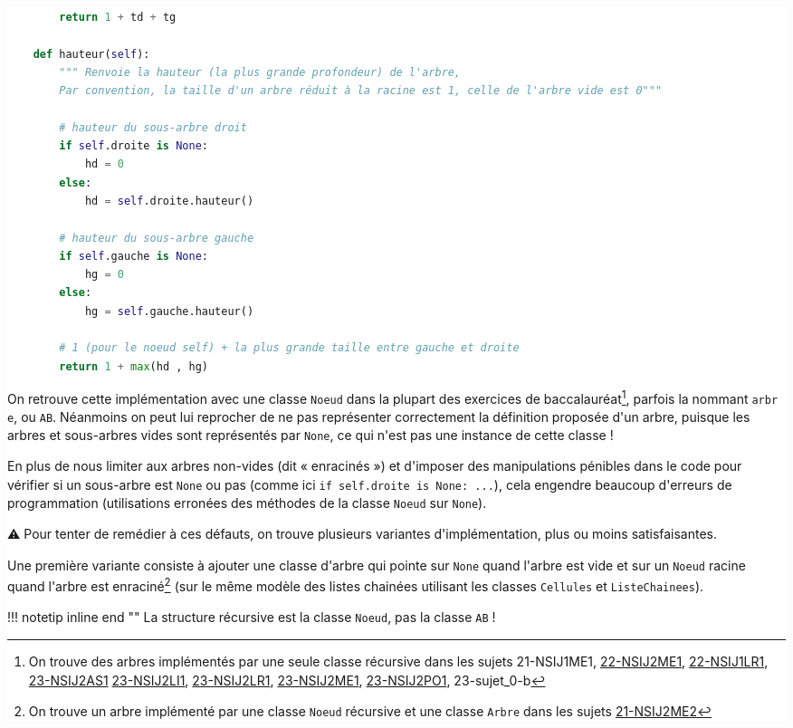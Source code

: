 ``` py
        return 1 + td + tg

    def hauteur(self):
        """ Renvoie la hauteur (la plus grande profondeur) de l'arbre,
        Par convention, la taille d'un arbre réduit à la racine est 1, celle de l'arbre vide est 0"""

        # hauteur du sous-arbre droit
        if self.droite is None:
            hd = 0 
        else:
            hd = self.droite.hauteur()

        # hauteur du sous-arbre gauche
        if self.gauche is None:
            hg = 0
        else:
            hg = self.gauche.hauteur()
        
        # 1 (pour le noeud self) + la plus grande taille entre gauche et droite
        return 1 + max(hd , hg)
```

On retrouve cette implémentation avec une classe `Noeud` dans la plupart des exercices de baccalauréat[^7.4], parfois la nommant `arbre`, ou `AB`. Néanmoins on peut lui reprocher de ne pas représenter correctement la définition proposée d'un arbre, puisque les arbres et sous-arbres vides sont représentés par `None`, ce qui n'est pas une instance de cette classe ! 

En plus de nous limiter aux arbres non-vides (dit « enracinés ») et d'imposer des manipulations pénibles dans le code pour vérifier si un sous-arbre est `None` ou pas (comme ici `if self.droite is None: ...`), cela engendre beaucoup d'erreurs de programmation (utilisations erronées des méthodes de la classe `Noeud` sur `None`).

[^7.4]: On trouve des arbres implémentés par une seule classe récursive dans les sujets 21-NSIJ1ME1,
 [22-NSIJ2ME1](https://eduscol.education.fr/document/44032/download),
 [22-NSIJ1LR1](https://www.education.gouv.fr/media/114662/download),
 [23-NSIJ2AS1](https://eduscol.education.fr/document/47993/download)
 [23-NSIJ2LI1](https://eduscol.education.fr/document/48164/download),
 [23-NSIJ2LR1](https://www.education.gouv.fr/media/154805/download),
  [23-NSIJ2ME1](https://www.education.gouv.fr/media/133955/download),
  [23-NSIJ2PO1](https://www.education.gouv.fr/media/133706/download),
  23-sujet_0-b

:warning: Pour tenter de remédier à ces défauts, on trouve plusieurs variantes d'implémentation, plus ou moins satisfaisantes. 

Une première variante consiste à ajouter une classe d'arbre qui pointe sur `None` quand l'arbre est vide et sur un `Noeud` racine quand l'arbre est enraciné[^7.5] (sur le même modèle des listes chainées utilisant les classes `Cellules` et `ListeChainees`).



!!! notetip inline end "" 
    La structure récursive est la classe `Noeud`, pas la classe `AB` !


[^7.1]: Un arbre vide a une hauteur de 0 et un arbre réduit à la racine une hauteur de 1 dans la plupart des sujets de bac (21-Sujet_0, 21-NSIJ2ME1, 21-NSIJ2ME2, 22-NSIJ1AS1, 22-NSIJ1JAN1, 22-NSIJ1PO1, 22-NSIJ2JA1, 22-NSIJ2ME1, 23-NSIJ2G11 et 23-NSIJ2LI1) sauf les sujets  22-NSIJ1NC1, 24-NSI-41 et 24-NSIJ2PO1 ou un arbre vide a une hauteur de -1 et un arbre réduit à la racine une hauteur de 0.
[^7.2]: Par récurrence la taille d'un arbre racine est $2^{1} - 1 = 1$, et si la taille d'un arbre parfait de hauteur $h-1$ est $2^{h-1} -1$, pour obtenir la taille de l'arbre parfait de hauteur $h$ il faut ajouter $2^(h-1)$ nouveaux nœuds, au total on obtient $2^{h-1} -1 + 2^{h-1} = 2 \times 2^{h-1} - 1 = 2^{h} -1$.
[^7.3]: Le logarithme en base 2, noté $log_2$ est une opération mathématique qui calcule la puissance à laquelle il faut élever le nombre 2 pour obtenir un nombre donné. Par exemple $log_2 (8)$ est $3$ car$2^3 = 8$.
[^7.5]: On trouve un arbre implémenté par une classe `Noeud` récursive et une classe `Arbre` dans les sujets [21-NSIJ2ME2](https://eduscol.education.fr/document/32791/download)
[^7.6]: On trouve un arbre implémenté par une classe `Noeud` dont l'attribut `valeur` d'un arbre vide est égal à `None` dans le sujet  [21-NSIJ2PO1](https://eduscol.education.fr/document/32770/download). Par ailleurs, le sujet 
[^7.7]: L'héritage est un des grands principes de la programmation orientée objet (POO) permettant de créer une nouvelle classe à partir d'une classe existante. La sous classe hérite des attributs et des méthodes de la classe mère et en ajoute de nouveaux.